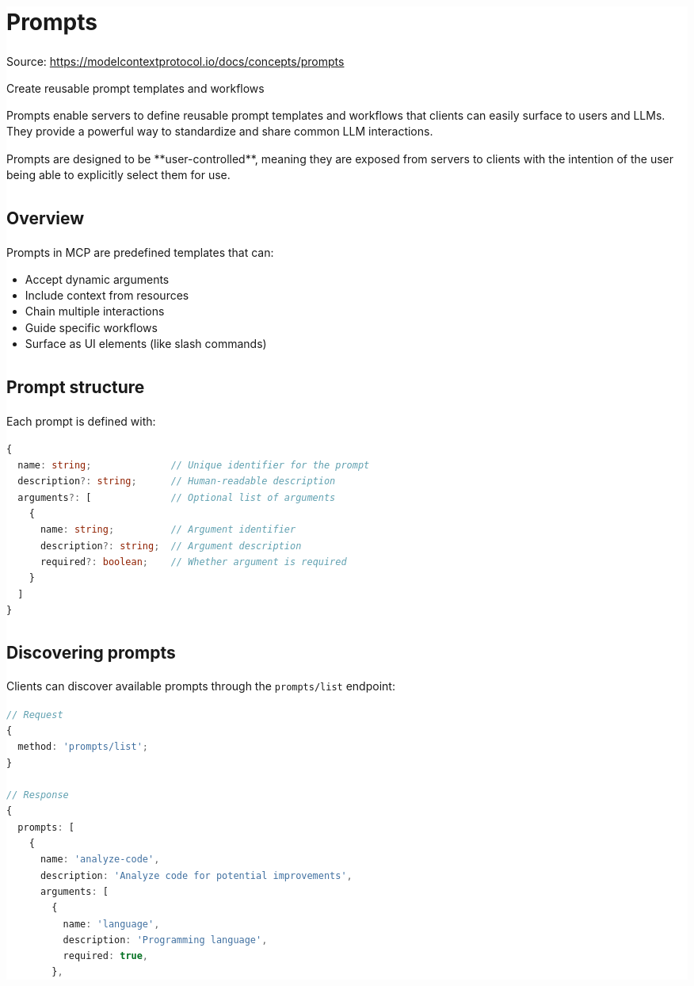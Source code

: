 # Prompts

Source: https://modelcontextprotocol.io/docs/concepts/prompts

Create reusable prompt templates and workflows

Prompts enable servers to define reusable prompt templates and workflows that clients can easily surface to users and LLMs. They provide a powerful way to standardize and share common LLM interactions.

<Note>
  Prompts are designed to be **user-controlled**, meaning they are exposed from servers to clients with the intention of the user being able to explicitly select them for use.
</Note>

## Overview

Prompts in MCP are predefined templates that can:

- Accept dynamic arguments
- Include context from resources
- Chain multiple interactions
- Guide specific workflows
- Surface as UI elements (like slash commands)

## Prompt structure

Each prompt is defined with:

```typescript
{
  name: string;              // Unique identifier for the prompt
  description?: string;      // Human-readable description
  arguments?: [              // Optional list of arguments
    {
      name: string;          // Argument identifier
      description?: string;  // Argument description
      required?: boolean;    // Whether argument is required
    }
  ]
}
```

## Discovering prompts

Clients can discover available prompts through the `prompts/list` endpoint:

```typescript
// Request
{
  method: 'prompts/list';
}

// Response
{
  prompts: [
    {
      name: 'analyze-code',
      description: 'Analyze code for potential improvements',
      arguments: [
        {
          name: 'language',
          description: 'Programming language',
          required: true,
        },
```